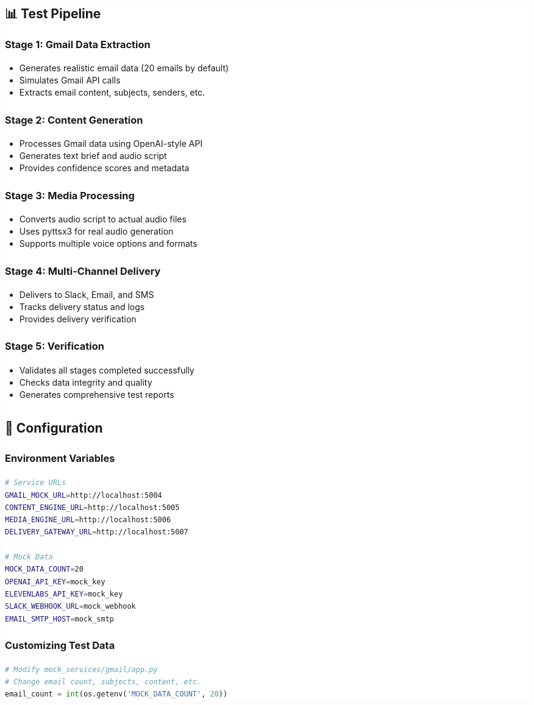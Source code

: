 ## 📊 Test Pipeline

### Stage 1: Gmail Data Extraction
- Generates realistic email data (20 emails by default)
- Simulates Gmail API calls
- Extracts email content, subjects, senders, etc.

### Stage 2: Content Generation
- Processes Gmail data using OpenAI-style API
- Generates text brief and audio script
- Provides confidence scores and metadata

### Stage 3: Media Processing
- Converts audio script to actual audio files
- Uses pyttsx3 for real audio generation
- Supports multiple voice options and formats

### Stage 4: Multi-Channel Delivery
- Delivers to Slack, Email, and SMS
- Tracks delivery status and logs
- Provides delivery verification

### Stage 5: Verification
- Validates all stages completed successfully
- Checks data integrity and quality
- Generates comprehensive test reports

## 🔧 Configuration

### Environment Variables
```bash
# Service URLs
GMAIL_MOCK_URL=http://localhost:5004
CONTENT_ENGINE_URL=http://localhost:5005
MEDIA_ENGINE_URL=http://localhost:5006
DELIVERY_GATEWAY_URL=http://localhost:5007

# Mock Data
MOCK_DATA_COUNT=20
OPENAI_API_KEY=mock_key
ELEVENLABS_API_KEY=mock_key
SLACK_WEBHOOK_URL=mock_webhook
EMAIL_SMTP_HOST=mock_smtp
```

### Customizing Test Data
```python
# Modify mock_services/gmail/app.py
# Change email count, subjects, content, etc.
email_count = int(os.getenv('MOCK_DATA_COUNT', 20))
```
